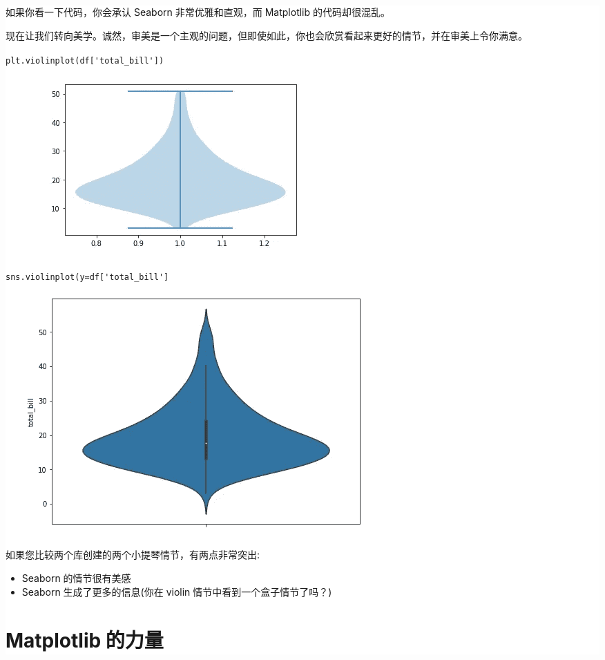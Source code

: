 如果你看一下代码，你会承认 Seaborn 非常优雅和直观，而 Matplotlib 的代码却很混乱。

现在让我们转向美学。诚然，审美是一个主观的问题，但即使如此，你也会欣赏看起来更好的情节，并在审美上令你满意。

```
plt.violinplot(df['total_bill'])
```

![](img/2f0ef960a5b7f277b11abe6dd8516ce5.png)

```
sns.violinplot(y=df['total_bill']
```

![](img/063dfe1bcbfee4a601e5905ed3e93640.png)

如果您比较两个库创建的两个小提琴情节，有两点非常突出:

*   Seaborn 的情节很有美感
*   Seaborn 生成了更多的信息(你在 violin 情节中看到一个盒子情节了吗？)

# Matplotlib 的力量
